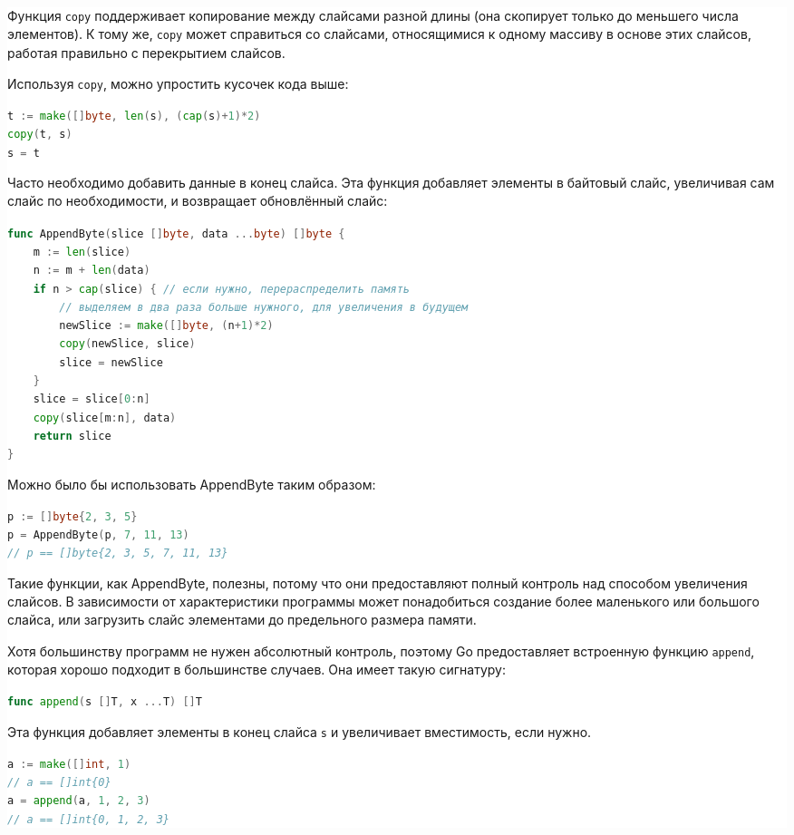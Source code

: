 Функция `copy` поддерживает копирование между слайсами разной длины (она скопирует только до меньшего числа элементов). К тому же, `copy` может справиться со слайсами, относящимися к одному массиву в основе этих слайсов, работая правильно с перекрытием слайсов.

Используя `copy`, можно упростить кусочек кода выше:

```go
t := make([]byte, len(s), (cap(s)+1)*2)
copy(t, s)
s = t
```

Часто необходимо добавить данные в конец слайса. Эта функция добавляет элементы в байтовый слайс, увеличивая сам слайс по необходимости, и возвращает обновлённый слайс:

```go
func AppendByte(slice []byte, data ...byte) []byte {
    m := len(slice)
    n := m + len(data)
    if n > cap(slice) { // если нужно, перераспределить память
        // выделяем в два раза больше нужного, для увеличения в будущем
        newSlice := make([]byte, (n+1)*2)
        copy(newSlice, slice)
        slice = newSlice
    }
    slice = slice[0:n]
    copy(slice[m:n], data)
    return slice
}
```

Можно было бы использовать AppendByte таким образом:

```go
p := []byte{2, 3, 5}
p = AppendByte(p, 7, 11, 13)
// p == []byte{2, 3, 5, 7, 11, 13}
```

Такие функции, как AppendByte, полезны, потому что они предоставляют полный контроль над способом увеличения слайсов. В зависимости от характеристики программы может понадобиться создание более маленького или большого слайса, или загрузить слайс элементами до предельного размера памяти.

Хотя большинству программ не нужен абсолютный контроль, поэтому Go предоставляет встроенную функцию `append`, которая хорошо подходит в большинстве случаев. Она имеет такую сигнатуру:

```go
func append(s []T, x ...T) []T
```

Эта функция добавляет элементы в конец слайса `s` и увеличивает вместимость, если нужно.

```go
a := make([]int, 1)
// a == []int{0}
a = append(a, 1, 2, 3)
// a == []int{0, 1, 2, 3}
```
